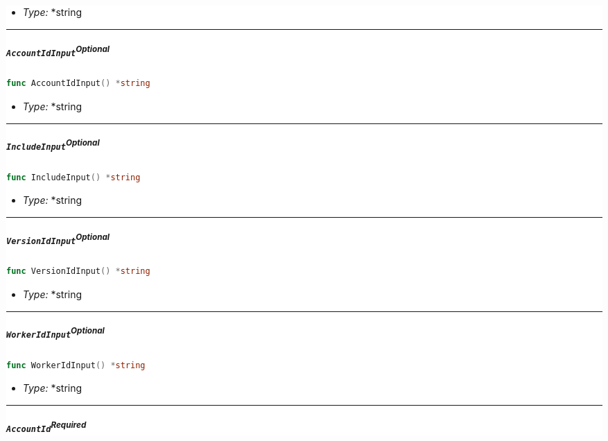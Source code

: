 - *Type:* *string

---

##### `AccountIdInput`<sup>Optional</sup> <a name="AccountIdInput" id="@cdktf/provider-cloudflare.dataCloudflareWorkerVersion.DataCloudflareWorkerVersion.property.accountIdInput"></a>

```go
func AccountIdInput() *string
```

- *Type:* *string

---

##### `IncludeInput`<sup>Optional</sup> <a name="IncludeInput" id="@cdktf/provider-cloudflare.dataCloudflareWorkerVersion.DataCloudflareWorkerVersion.property.includeInput"></a>

```go
func IncludeInput() *string
```

- *Type:* *string

---

##### `VersionIdInput`<sup>Optional</sup> <a name="VersionIdInput" id="@cdktf/provider-cloudflare.dataCloudflareWorkerVersion.DataCloudflareWorkerVersion.property.versionIdInput"></a>

```go
func VersionIdInput() *string
```

- *Type:* *string

---

##### `WorkerIdInput`<sup>Optional</sup> <a name="WorkerIdInput" id="@cdktf/provider-cloudflare.dataCloudflareWorkerVersion.DataCloudflareWorkerVersion.property.workerIdInput"></a>

```go
func WorkerIdInput() *string
```

- *Type:* *string

---

##### `AccountId`<sup>Required</sup> <a name="AccountId" id="@cdktf/provider-cloudflare.dataCloudflareWorkerVersion.DataCloudflareWorkerVersion.property.accountId"></a>
